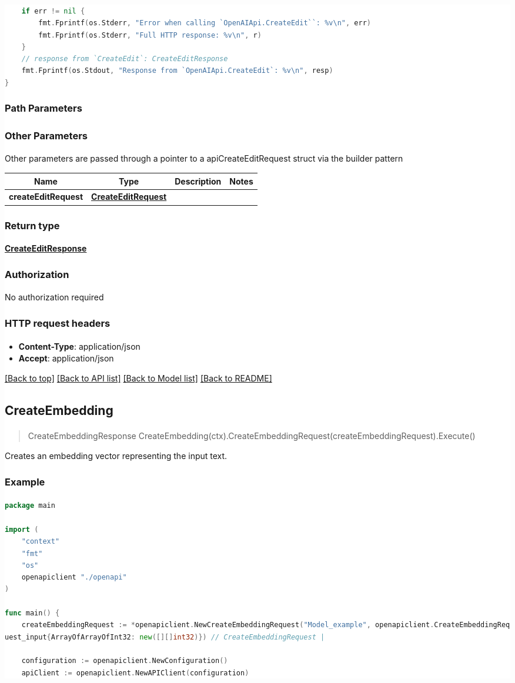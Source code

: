 ```go
    if err != nil {
        fmt.Fprintf(os.Stderr, "Error when calling `OpenAIApi.CreateEdit``: %v\n", err)
        fmt.Fprintf(os.Stderr, "Full HTTP response: %v\n", r)
    }
    // response from `CreateEdit`: CreateEditResponse
    fmt.Fprintf(os.Stdout, "Response from `OpenAIApi.CreateEdit`: %v\n", resp)
}
```

### Path Parameters



### Other Parameters

Other parameters are passed through a pointer to a apiCreateEditRequest struct via the builder pattern


Name | Type | Description  | Notes
------------- | ------------- | ------------- | -------------
 **createEditRequest** | [**CreateEditRequest**](CreateEditRequest.md) |  | 

### Return type

[**CreateEditResponse**](CreateEditResponse.md)

### Authorization

No authorization required

### HTTP request headers

- **Content-Type**: application/json
- **Accept**: application/json

[[Back to top]](#) [[Back to API list]](../README.md#documentation-for-api-endpoints)
[[Back to Model list]](../README.md#documentation-for-models)
[[Back to README]](../README.md)


## CreateEmbedding

> CreateEmbeddingResponse CreateEmbedding(ctx).CreateEmbeddingRequest(createEmbeddingRequest).Execute()

Creates an embedding vector representing the input text.

### Example

```go
package main

import (
    "context"
    "fmt"
    "os"
    openapiclient "./openapi"
)

func main() {
    createEmbeddingRequest := *openapiclient.NewCreateEmbeddingRequest("Model_example", openapiclient.CreateEmbeddingRequest_input{ArrayOfArrayOfInt32: new([][]int32)}) // CreateEmbeddingRequest | 

    configuration := openapiclient.NewConfiguration()
    apiClient := openapiclient.NewAPIClient(configuration)
```